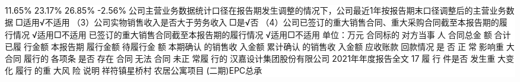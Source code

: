 11.65%
23.17%
26.85%
-2.56%
公司主营业务数据统计口径在报告期发生调整的情况下，公司最近1年按报告期末口径调整后的主营业务数据
□适用√不适用
（3）公司实物销售收入是否大于劳务收入
□是√否
（4）公司已签订的重大销售合同、重大采购合同截至本报告期的履行情况
√适用□不适用
已签订的重大销售合同截至本报告期的履行情况
√适用□不适用
单位：万元
合同标的
对方当事
人
合同总金
额
合计已履
行金额
本报告期
履行金额
待履行金
额
本期确认
的销售收
入金额
累计确认
的销售收
入金额
应收账款
回款情况
是
否
正
常
影响重
大合同
履行的
各项条
是否
存在
合同
无法
合同
未正
常履
行的
汉嘉设计集团股份有限公司
2021年年度报告全文
17
履
行
件是否
发生重
大变化
履行
的重
大风
险
说明
祥符镇星桥村
农居公寓项目
(二期)EPC总承
